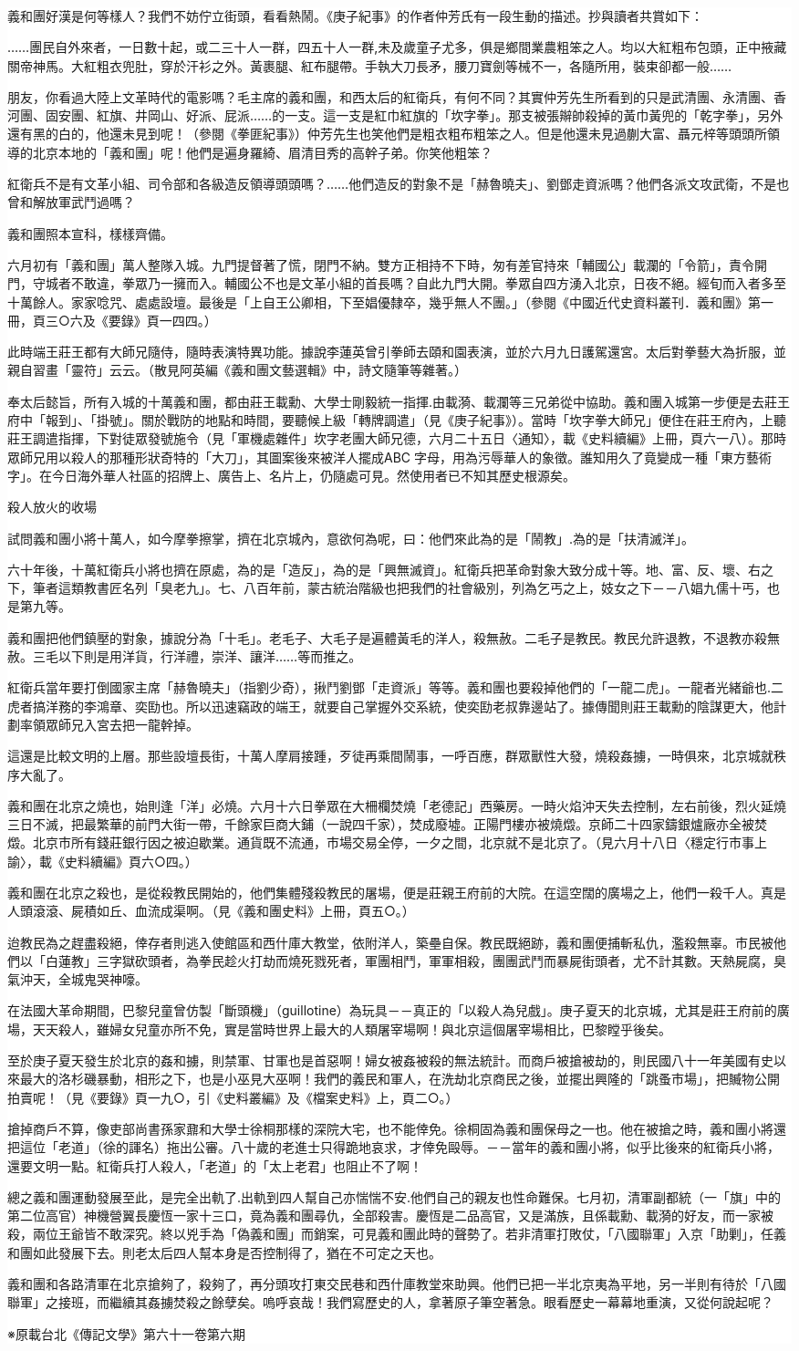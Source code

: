 義和團好漢是何等樣人？我們不妨佇立街頭，看看熱鬧。《庚子紀事》的作者仲芳氏有一段生動的描述。抄與讀者共賞如下：

……團民自外來者，一日數十起，或二三十人一群，四五十人一群,未及歲童子尤多，俱是鄉間業農粗笨之人。均以大紅粗布包頭，正中掖藏關帝神馬。大紅粗衣兜肚，穿於汗衫之外。黃裹腿、紅布腿帶。手執大刀長矛，腰刀寶劍等械不一，各隨所用，裝束卻都一般……

朋友，你看過大陸上文革時代的電影嗎？毛主席的義和團，和西太后的紅衛兵，有何不同？其實仲芳先生所看到的只是武清團、永清團、香河團、固安團、紅旗、井岡山、好派、屁派……的一支。這一支是紅巾紅旗的「坎字拳」。那支被張辮帥殺掉的黃巾黃兜的「乾字拳」，另外還有黑的白的，他還未見到呢！（參閱《拳匪紀事》）仲芳先生也笑他們是粗衣粗布粗笨之人。但是他還未見過蒯大富、聶元梓等頭頭所領導的北京本地的「義和團」呢！他們是遍身羅綺、眉清目秀的高幹子弟。你笑他粗笨？

紅衛兵不是有文革小組、司令部和各級造反領導頭頭嗎？……他們造反的對象不是「赫魯曉夫」、劉鄧走資派嗎？他們各派文攻武衛，不是也曾和解放軍武鬥過嗎？

義和團照本宣科，樣樣齊備。

六月初有「義和團」萬人整隊入城。九門提督著了慌，閉門不納。雙方正相持不下時，匆有差官持來「輔國公」載瀾的「令箭」，責令開門，守城者不敢違，拳眾乃一擁而入。輔國公不也是文革小組的首長嗎？自此九門大開。拳眾自四方湧入北京，日夜不絕。經旬而入者多至十萬餘人。家家唸咒、處處設壇。最後是「上自王公卿相，下至娼優隸卒，幾乎無人不團。」（參閱《中國近代史資料叢刊．義和團》第一冊，頁三○六及《要錄》頁一四四。）

此時端王莊王都有大師兄隨侍，隨時表演特異功能。據說李蓮英曾引拳師去頤和園表演，並於六月九日護駕還宮。太后對拳藝大為折服，並親自習畫「靈符」云云。（散見阿英編《義和團文藝選輯》中，詩文隨筆等雜著。）

奉太后懿旨，所有入城的十萬義和團，都由莊王載勳、大學士剛毅統一指揮.由載漪、載瀾等三兄弟從中協助。義和團入城第一步便是去莊王府中「報到」、「掛號」。關於戰防的地點和時間，要聽候上級「轉牌調遣」（見《庚子紀事》）。當時「坎字拳大師兄」便住在莊王府內，上聽莊王調遣指揮，下對徒眾發號施令（見「軍機處雜件」坎字老團大師兄德，六月二十五日〈通知〉，載《史料續編》上冊，頁六一八）。那時眾師兄用以殺人的那種形狀奇特的「大刀」，其圖案後來被洋人擺成ABC 字母，用為污辱華人的象徵。誰知用久了竟變成一種「東方藝術字」。在今日海外華人社區的招牌上、廣告上、名片上，仍隨處可見。然使用者已不知其歷史根源矣。

殺人放火的收場

試問義和團小將十萬人，如今摩拳擦掌，擠在北京城內，意欲何為呢，曰：他們來此為的是「鬧教」.為的是「扶清滅洋」。

六十年後，十萬紅衛兵小將也擠在原處，為的是「造反」，為的是「興無滅資」。紅衛兵把革命對象大致分成十等。地、富、反、壞、右之下，筆者這類教書匠名列「臭老九」。七、八百年前，蒙古統治階級也把我們的社會級別，列為乞丐之上，妓女之下－－八娼九儒十丐，也是第九等。

義和團把他們鎮壓的對象，據說分為「十毛」。老毛子、大毛子是遍體黃毛的洋人，殺無赦。二毛子是教民。教民允許退教，不退教亦殺無赦。三毛以下則是用洋貨，行洋禮，崇洋、讓洋……等而推之。

紅衛兵當年要打倒國家主席「赫魯曉夫」（指劉少奇），揪鬥劉鄧「走資派」等等。義和團也要殺掉他們的「一龍二虎」。一龍者光緒爺也.二虎者搞洋務的李鴻章、奕劻也。所以迅速竊政的端王，就要自己掌握外交系統，使奕劻老叔靠邊站了。據傳聞則莊王載勳的陰謀更大，他計劃率領眾師兄入宮去把一龍幹掉。

這還是比較文明的上層。那些設壇長街，十萬人摩肩接踵，歹徒再乘間鬧事，一呼百應，群眾獸性大發，燒殺姦擄，一時俱來，北京城就秩序大亂了。

義和團在北京之燒也，始則逢「洋」必燒。六月十六日拳眾在大柵欄焚燒「老德記」西藥房。一時火焰沖天失去控制，左右前後，烈火延燒三日不滅，把最繁華的前門大街一帶，千餘家巨商大鋪（一說四千家），焚成廢墟。正陽門樓亦被燒燬。京師二十四家鑄銀爐廠亦全被焚燬。北京市所有錢莊銀行因之被迫歇業。通貨既不流通，市場交易全停，一夕之間，北京就不是北京了。（見六月十八日〈穩定行市事上諭〉，載《史料續編》頁六○四。）

義和團在北京之殺也，是從殺教民開始的，他們集體殘殺教民的屠場，便是莊親王府前的大院。在這空闊的廣場之上，他們一殺千人。真是人頭滾滾、屍積如丘、血流成渠啊。（見《義和團史料》上冊，頁五○。）

迨教民為之趕盡殺絕，倖存者則逃入使館區和西什庫大教堂，依附洋人，築壘自保。教民既絕跡，義和團便捕斬私仇，濫殺無辜。市民被他們以「白蓮教」三字獄砍頭者，為拳民趁火打劫而燒死戮死者，軍團相鬥，軍軍相殺，團團武鬥而暴屍街頭者，尤不計其數。天熱屍腐，臭氣沖天，全城鬼哭神嚎。

在法國大革命期間，巴黎兒童曾仿製「斷頭機」（guillotine）為玩具－－真正的「以殺人為兒戲」。庚子夏天的北京城，尤其是莊王府前的廣場，天天殺人，雖婦女兒童亦所不免，實是當時世界上最大的人類屠宰場啊！與北京這個屠宰場相比，巴黎瞠乎後矣。

至於庚子夏天發生於北京的姦和擄，則禁軍、甘軍也是首惡啊！婦女被姦被殺的無法統計。而商戶被搶被劫的，則民國八十一年美國有史以來最大的洛杉磯暴動，相形之下，也是小巫見大巫啊！我們的義民和軍人，在洗劫北京商民之後，並擺出興隆的「跳蚤市場」，把贓物公開拍賣呢！（見《要錄》頁一九○，引《史料叢編》及《檔案史料》上，頁二○。）

搶掉商戶不算，像吏部尚書孫家鼐和大學士徐桐那樣的深院大宅，也不能倖免。徐桐固為義和團保母之一也。他在被搶之時，義和團小將還把這位「老道」（徐的諢名）拖出公審。八十歲的老進士只得跪地哀求，才倖免毆辱。－－當年的義和團小將，似乎比後來的紅衛兵小將，還要文明一點。紅衛兵打人殺人，「老道」的「太上老君」也阻止不了啊！

總之義和團運動發展至此，是完全出軌了.出軌到四人幫自己亦惴惴不安.他們自己的親友也性命難保。七月初，清軍副都統（一「旗」中的第二位高官）神機營翼長慶恆一家十三口，竟為義和團尋仇，全部殺害。慶恆是二品高官，又是滿族，且係載勳、載漪的好友，而一家被殺，兩位王爺皆不敢深究。終以兇手為「偽義和團」而銷案，可見義和團此時的聲勢了。若非清軍打敗仗，「八國聯軍」入京「助剿」，任義和團如此發展下去。則老太后四人幫本身是否控制得了，猶在不可定之天也。

義和團和各路清軍在北京搶夠了，殺夠了，再分頭攻打東交民巷和西什庫教堂來助興。他們已把一半北京夷為平地，另一半則有待於「八國聯軍」之接班，而繼續其姦擄焚殺之餘孽矣。嗚呼哀哉！我們寫歷史的人，拿著原子筆空著急。眼看歷史一幕幕地重演，又從何說起呢？

※原載台北《傳記文學》第六十一卷第六期